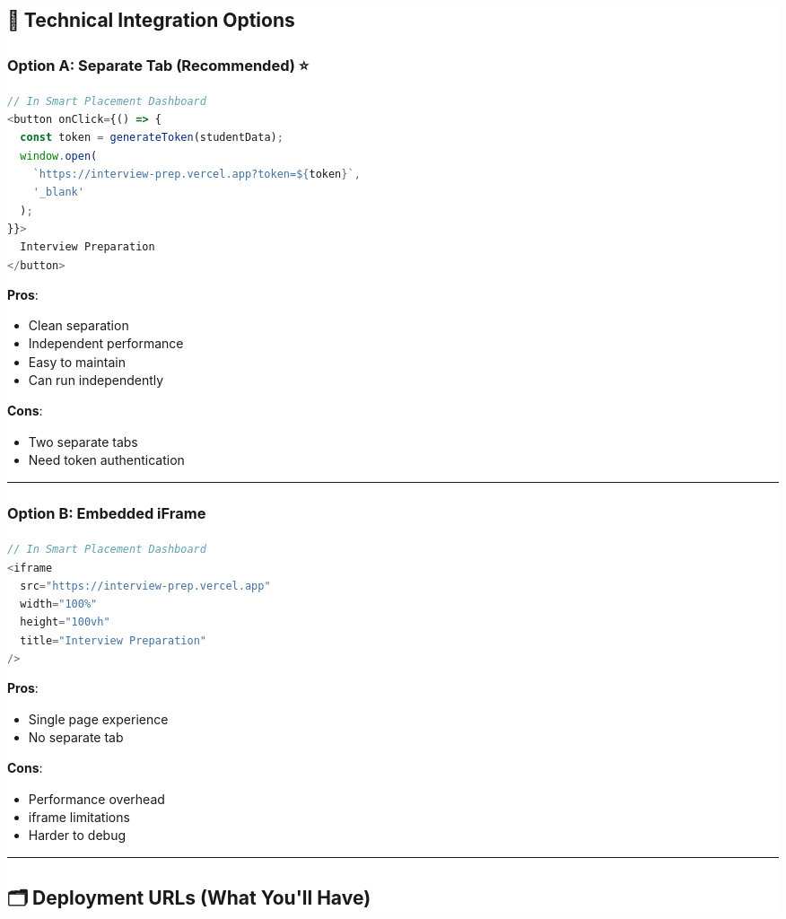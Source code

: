 
## 🔧 Technical Integration Options

### Option A: Separate Tab (Recommended) ⭐

```javascript
// In Smart Placement Dashboard
<button onClick={() => {
  const token = generateToken(studentData);
  window.open(
    `https://interview-prep.vercel.app?token=${token}`,
    '_blank'
  );
}}>
  Interview Preparation
</button>
```

**Pros**:
- Clean separation
- Independent performance
- Easy to maintain
- Can run independently

**Cons**:
- Two separate tabs
- Need token authentication

---

### Option B: Embedded iFrame

```javascript
// In Smart Placement Dashboard
<iframe
  src="https://interview-prep.vercel.app"
  width="100%"
  height="100vh"
  title="Interview Preparation"
/>
```

**Pros**:
- Single page experience
- No separate tab

**Cons**:
- Performance overhead
- iframe limitations
- Harder to debug

---

## 🗂️ Deployment URLs (What You'll Have)

